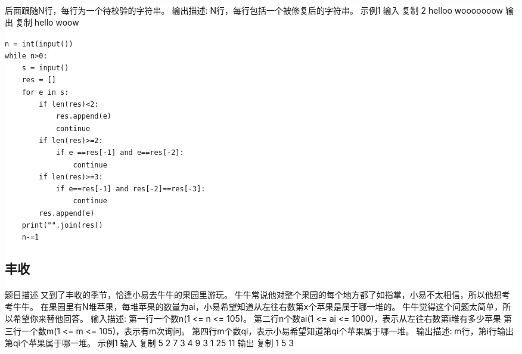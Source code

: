 后面跟随N行，每行为一个待校验的字符串。
输出描述:
N行，每行包括一个被修复后的字符串。
示例1
输入
复制
2
helloo
wooooooow
输出
复制
hello
woow

```
n = int(input())
while n>0:
    s = input()
    res = []
    for e in s:
        if len(res)<2:
            res.append(e)
            continue
        if len(res)>=2:
            if e ==res[-1] and e==res[-2]:
                continue
        if len(res)>=3:
            if e==res[-1] and res[-2]==res[-3]:
                continue
        res.append(e)
    print("".join(res))
    n-=1
```

## 丰收

题目描述
又到了丰收的季节，恰逢小易去牛牛的果园里游玩。
牛牛常说他对整个果园的每个地方都了如指掌，小易不太相信，所以他想考考牛牛。
在果园里有N堆苹果，每堆苹果的数量为ai，小易希望知道从左往右数第x个苹果是属于哪一堆的。
牛牛觉得这个问题太简单，所以希望你来替他回答。
输入描述:
第一行一个数n(1 <= n <= 105)。
第二行n个数ai(1 <= ai <= 1000)，表示从左往右数第i堆有多少苹果
第三行一个数m(1 <= m <= 105)，表示有m次询问。
第四行m个数qi，表示小易希望知道第qi个苹果属于哪一堆。
输出描述:
m行，第i行输出第qi个苹果属于哪一堆。
示例1
输入
复制
5
2 7 3 4 9
3
1 25 11
输出
复制
1
5
3
